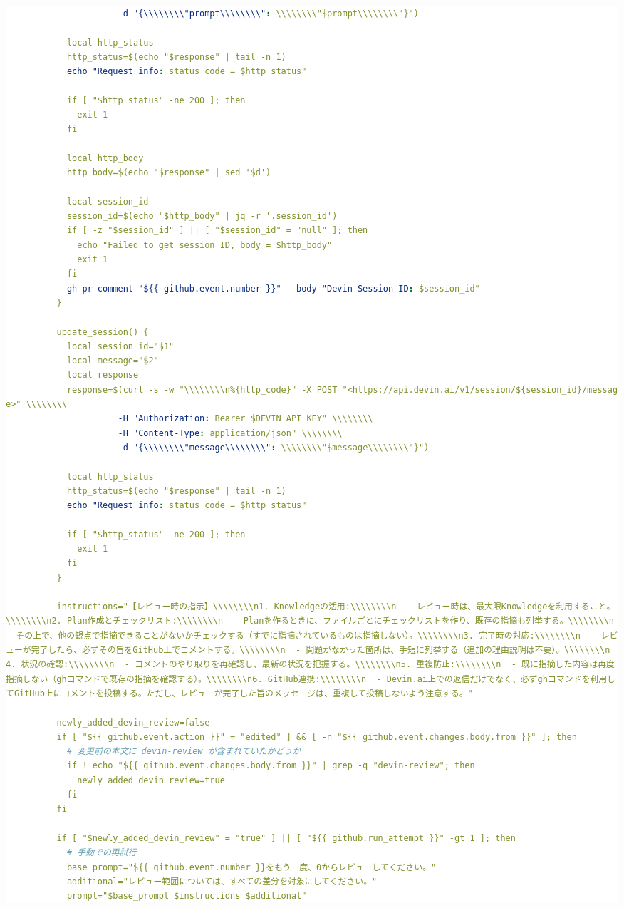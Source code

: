 ```yaml
                      -d "{\\\\\\\\"prompt\\\\\\\\": \\\\\\\\"$prompt\\\\\\\\"}")

            local http_status
            http_status=$(echo "$response" | tail -n 1)
            echo "Request info: status code = $http_status"

            if [ "$http_status" -ne 200 ]; then
              exit 1
            fi

            local http_body
            http_body=$(echo "$response" | sed '$d')

            local session_id
            session_id=$(echo "$http_body" | jq -r '.session_id')
            if [ -z "$session_id" ] || [ "$session_id" = "null" ]; then
              echo "Failed to get session ID, body = $http_body"
              exit 1
            fi
            gh pr comment "${{ github.event.number }}" --body "Devin Session ID: $session_id"
          }

          update_session() {
            local session_id="$1"
            local message="$2"
            local response
            response=$(curl -s -w "\\\\\\\\n%{http_code}" -X POST "<https://api.devin.ai/v1/session/${session_id}/message>" \\\\\\\\
                      -H "Authorization: Bearer $DEVIN_API_KEY" \\\\\\\\
                      -H "Content-Type: application/json" \\\\\\\\
                      -d "{\\\\\\\\"message\\\\\\\\": \\\\\\\\"$message\\\\\\\\"}")

            local http_status
            http_status=$(echo "$response" | tail -n 1)
            echo "Request info: status code = $http_status"

            if [ "$http_status" -ne 200 ]; then
              exit 1
            fi
          }

          instructions="【レビュー時の指示】\\\\\\\\n1. Knowledgeの活用:\\\\\\\\n  - レビュー時は、最大限Knowledgeを利用すること。\\\\\\\\n2. Plan作成とチェックリスト:\\\\\\\\n  - Planを作るときに、ファイルごとにチェックリストを作り、既存の指摘も列挙する。\\\\\\\\n  - その上で、他の観点で指摘できることがないかチェックする（すでに指摘されているものは指摘しない）。\\\\\\\\n3. 完了時の対応:\\\\\\\\n  - レビューが完了したら、必ずその旨をGitHub上でコメントする。\\\\\\\\n  - 問題がなかった箇所は、手短に列挙する（追加の理由説明は不要）。\\\\\\\\n4. 状況の確認:\\\\\\\\n  - コメントのやり取りを再確認し、最新の状況を把握する。\\\\\\\\n5. 重複防止:\\\\\\\\n  - 既に指摘した内容は再度指摘しない（ghコマンドで既存の指摘を確認する）。\\\\\\\\n6. GitHub連携:\\\\\\\\n  - Devin.ai上での返信だけでなく、必ずghコマンドを利用してGitHub上にコメントを投稿する。ただし、レビューが完了した旨のメッセージは、重複して投稿しないよう注意する。"

          newly_added_devin_review=false
          if [ "${{ github.event.action }}" = "edited" ] && [ -n "${{ github.event.changes.body.from }}" ]; then
            # 変更前の本文に devin-review が含まれていたかどうか
            if ! echo "${{ github.event.changes.body.from }}" | grep -q "devin-review"; then
              newly_added_devin_review=true
            fi
          fi

          if [ "$newly_added_devin_review" = "true" ] || [ "${{ github.run_attempt }}" -gt 1 ]; then
            # 手動での再試行
            base_prompt="${{ github.event.number }}をもう一度、0からレビューしてください。"
            additional="レビュー範囲については、すべての差分を対象にしてください。"
            prompt="$base_prompt $instructions $additional"
```